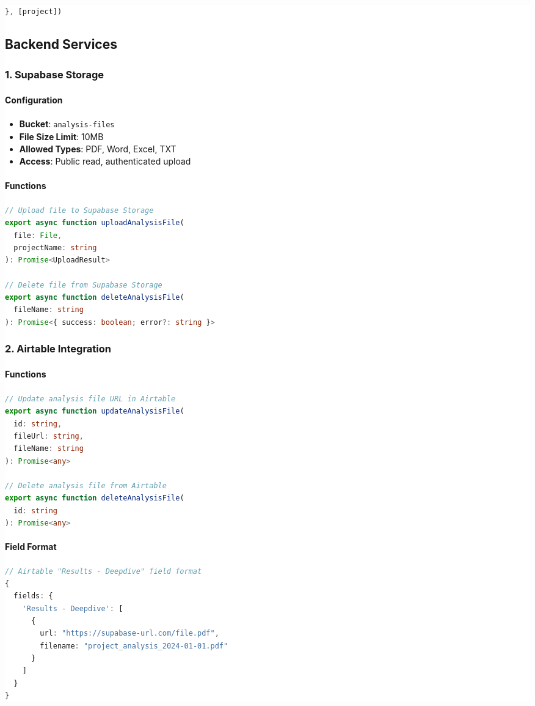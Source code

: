 ```typescript
}, [project])
```

## Backend Services

### 1. Supabase Storage

#### Configuration
- **Bucket**: `analysis-files`
- **File Size Limit**: 10MB
- **Allowed Types**: PDF, Word, Excel, TXT
- **Access**: Public read, authenticated upload

#### Functions
```typescript
// Upload file to Supabase Storage
export async function uploadAnalysisFile(
  file: File, 
  projectName: string
): Promise<UploadResult>

// Delete file from Supabase Storage
export async function deleteAnalysisFile(
  fileName: string
): Promise<{ success: boolean; error?: string }>
```

### 2. Airtable Integration

#### Functions
```typescript
// Update analysis file URL in Airtable
export async function updateAnalysisFile(
  id: string, 
  fileUrl: string, 
  fileName: string
): Promise<any>

// Delete analysis file from Airtable
export async function deleteAnalysisFile(
  id: string
): Promise<any>
```

#### Field Format
```typescript
// Airtable "Results - Deepdive" field format
{
  fields: {
    'Results - Deepdive': [
      {
        url: "https://supabase-url.com/file.pdf",
        filename: "project_analysis_2024-01-01.pdf"
      }
    ]
  }
}
```
